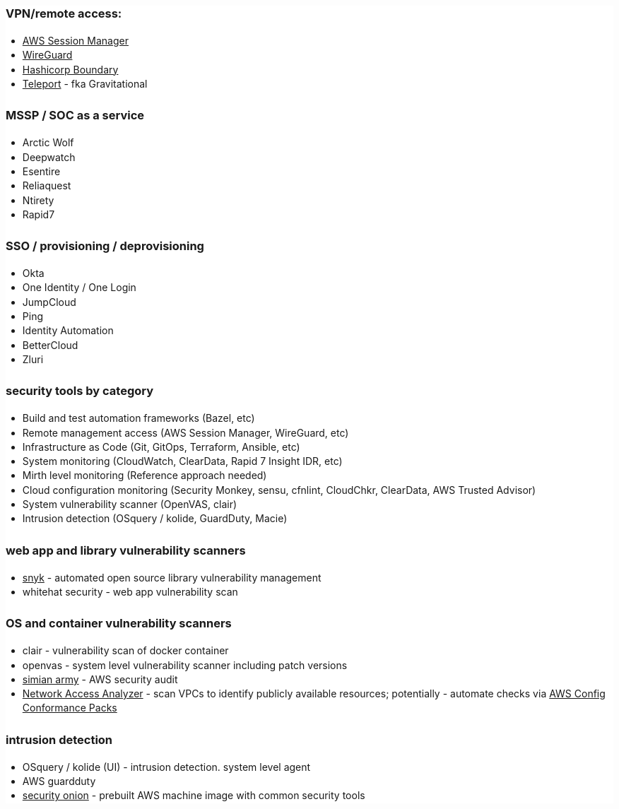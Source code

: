 ### VPN/remote access:
- [AWS Session Manager](https://docs.aws.amazon.com/systems-manager/latest/userguide/session-manager.html)
- [WireGuard](https://www.wireguard.com/)
- [Hashicorp Boundary](https://www.hashicorp.com/blog/hashicorp-boundary)
- [Teleport](https://goteleport.com/) - fka Gravitational

### MSSP / SOC as a service
- Arctic Wolf
- Deepwatch
- Esentire
- Reliaquest
- Ntirety
- Rapid7

### SSO / provisioning / deprovisioning
- Okta
- One Identity / One Login
- JumpCloud
- Ping
- Identity Automation
- BetterCloud
- Zluri

### security tools by category
- Build and test automation frameworks (Bazel, etc)
- Remote management access (AWS Session Manager, WireGuard, etc)
- Infrastructure as Code (Git, GitOps, Terraform, Ansible, etc)
- System monitoring (CloudWatch, ClearData, Rapid 7 Insight IDR, etc)
- Mirth level monitoring (Reference approach needed)
- Cloud configuration monitoring (Security Monkey, sensu, cfnlint, CloudChkr, ClearData, AWS Trusted Advisor)
- System vulnerability scanner (OpenVAS, clair)
- Intrusion detection (OSquery / kolide, GuardDuty, Macie)

### web app and library vulnerability scanners
- [snyk](https://snyk.io/) - automated open source library vulnerability management
- whitehat security - web app vulnerability scan

### OS and container vulnerability scanners
- clair - vulnerability scan of docker container
- openvas - system level vulnerability scanner including patch versions
- [simian army](https://github.com/Netflix/SimianArmy) - AWS security audit
- [Network Access Analyzer](https://docs.aws.amazon.com/vpc/latest/network-access-analyzer/what-is-vaa.html) - scan VPCs to identify publicly available resources; potentially - automate checks via [AWS Config Conformance Packs](https://docs.aws.amazon.com/config/latest/developerguide/conformance-packs.html)

### intrusion detection
- OSquery / kolide (UI) - intrusion detection. system level agent
- AWS guardduty
- [security onion](https://aws.amazon.com/marketplace/pp/prodview-vfwqkbpqxmqg6) - prebuilt AWS machine image with common security tools
